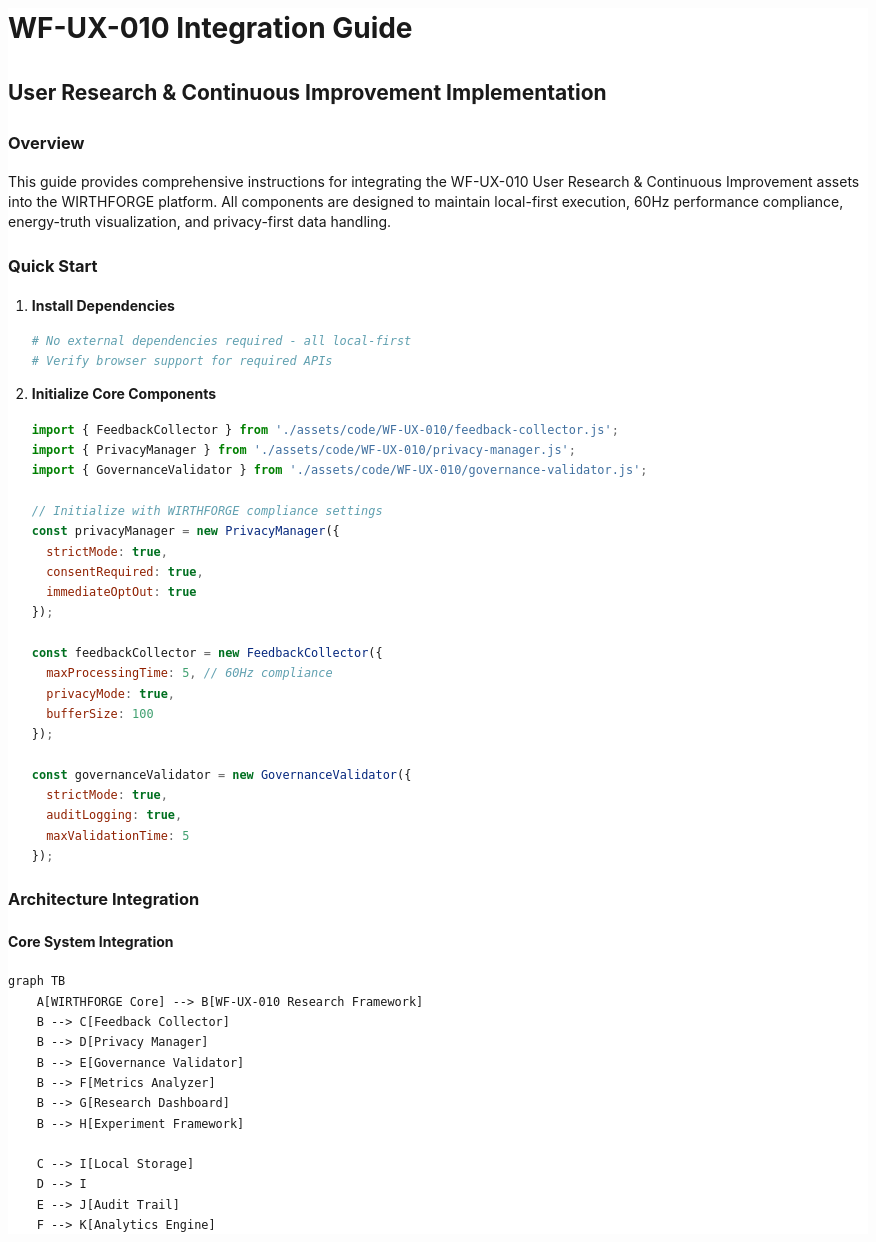 # WF-UX-010 Integration Guide

## User Research & Continuous Improvement Implementation

### Overview

This guide provides comprehensive instructions for integrating the WF-UX-010 User Research & Continuous Improvement assets into the WIRTHFORGE platform. All components are designed to maintain local-first execution, 60Hz performance compliance, energy-truth visualization, and privacy-first data handling.

### Quick Start

1. **Install Dependencies**
   ```bash
   # No external dependencies required - all local-first
   # Verify browser support for required APIs
   ```

2. **Initialize Core Components**
   ```javascript
   import { FeedbackCollector } from './assets/code/WF-UX-010/feedback-collector.js';
   import { PrivacyManager } from './assets/code/WF-UX-010/privacy-manager.js';
   import { GovernanceValidator } from './assets/code/WF-UX-010/governance-validator.js';
   
   // Initialize with WIRTHFORGE compliance settings
   const privacyManager = new PrivacyManager({
     strictMode: true,
     consentRequired: true,
     immediateOptOut: true
   });
   
   const feedbackCollector = new FeedbackCollector({
     maxProcessingTime: 5, // 60Hz compliance
     privacyMode: true,
     bufferSize: 100
   });
   
   const governanceValidator = new GovernanceValidator({
     strictMode: true,
     auditLogging: true,
     maxValidationTime: 5
   });
   ```

### Architecture Integration

#### Core System Integration

```mermaid
graph TB
    A[WIRTHFORGE Core] --> B[WF-UX-010 Research Framework]
    B --> C[Feedback Collector]
    B --> D[Privacy Manager]
    B --> E[Governance Validator]
    B --> F[Metrics Analyzer]
    B --> G[Research Dashboard]
    B --> H[Experiment Framework]
    
    C --> I[Local Storage]
    D --> I
    E --> J[Audit Trail]
    F --> K[Analytics Engine]
```